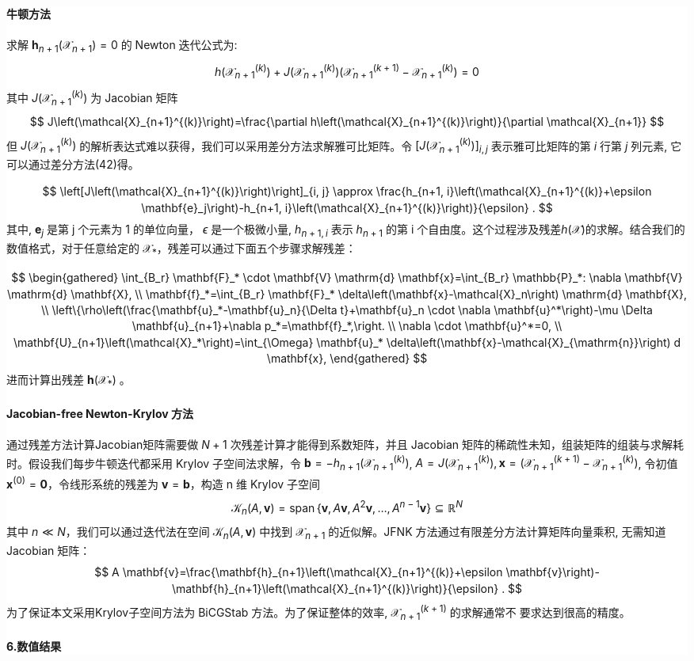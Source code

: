 #### 牛顿方法

求解 $\mathbf{h}_{n+1}\left(\mathcal{X}_{n+1}\right)=0$ 的 Newton 迭代公式为:
$$
h\left(\mathcal{X}_{n+1}^{(k)}\right)+J\left(\mathcal{X}_{n+1}^{(k)}\right)\left(\mathcal{X}_{n+1}^{(k+1)}-\mathcal{X}_{n+1}^{(k)}\right)=0
$$
其中 $J\left(\mathcal{X}_{n+1}^{(k)}\right)$ 为 Jacobian 矩阵
$$
J\left(\mathcal{X}_{n+1}^{(k)}\right)=\frac{\partial h\left(\mathcal{X}_{n+1}^{(k)}\right)}{\partial \mathcal{X}_{n+1}}
$$
但 $J\left(\mathcal{X}_{n+1}^{(k)}\right)$ 的解析表达式难以获得，我们可以采用差分方法求解雅可比矩阵。令 $\left[J\left(\mathcal{X}_{n+1}^{(k)}\right)\right]_{i, j}$ 表示雅可比矩阵的第 $i$ 行第 $j$ 列元素, 它可以通过差分方法(42)得。

$$
\left[J\left(\mathcal{X}_{n+1}^{(k)}\right)\right]_{i, j} \approx \frac{h_{n+1, i}\left(\mathcal{X}_{n+1}^{(k)}+\epsilon \mathbf{e}_j\right)-h_{n+1, i}\left(\mathcal{X}_{n+1}^{(k)}\right)}{\epsilon} .
$$
其中, $\mathbf{e}_j$ 是第 $\mathrm{j}$ 个元素为 1 的单位向量， $\epsilon$ 是一个极微小量, $h_{n+1, i}$ 表示 $h_{n+1}$ 的第 $\mathrm{i}$ 个自由度。这个过程涉及残差$h(\mathcal{X})$的求解。结合我们的数值格式，对于任意给定的 $\mathcal{X}_*$，残差可以通过下面五个步骤求解残差：

$$
\begin{gathered}
\int_{B_r} \mathbf{F}_* \cdot \mathbf{V} \mathrm{d} \mathbf{x}=\int_{B_r} \mathbb{P}_*: \nabla \mathbf{V} \mathrm{d} \mathbf{X}, \\
\mathbf{f}_*=\int_{B_r} \mathbf{F}_* \delta\left(\mathbf{x}-\mathcal{X}_n\right) \mathrm{d} \mathbf{X}, \\
\left\{\rho\left(\frac{\mathbf{u}_*-\mathbf{u}_n}{\Delta t}+\mathbf{u}_n \cdot \nabla \mathbf{u}^*\right)-\mu \Delta \mathbf{u}_{n+1}+\nabla p_*=\mathbf{f}_*,\right. \\
\nabla \cdot \mathbf{u}^*=0, \\
\mathbf{U}_{n+1}\left(\mathcal{X}_*\right)=\int_{\Omega} \mathbf{u}_* \delta\left(\mathbf{x}-\mathcal{X}_{\mathrm{n}}\right) d \mathbf{x},
\end{gathered}
$$
进而计算出残差 $\mathbf{h}\left(\mathcal{X}_*\right)$ 。

#### Jacobian-free Newton-Krylov 方法

通过残差方法计算Jacobian矩阵需要做 $N + 1$ 次残差计算才能得到系数矩阵，并且 Jacobian 矩阵的稀疏性未知，组装矩阵的组装与求解耗时。假设我们每步牛顿迭代都采用 Krylov 子空间法求解，令 $\mathbf{b}=-h_{n+1}\left(\mathcal{X}_{n+1}^{(k)}\right)$, $A=J\left(\mathcal{X}_{n+1}^{(k)}\right), \mathbf{x}=\left(\mathcal{X}_{n+1}^{(k+1)}-\mathcal{X}_{n+1}^{(k)}\right)$, 令初值 $\mathbf{x}^{(0)}=\mathbf{0}$，令线形系统的残差为 $\mathbf{v}=\mathbf{b}$，构造 $\mathrm{n}$ 维 Krylov 子空间
$$
\mathcal{K}_n(A, \mathbf{v})=\operatorname{span}\left\{\mathbf{v}, A \mathbf{v}, A^2 \mathbf{v}, \ldots, A^{n-1} \mathbf{v}\right\} \subseteq \mathbb{R}^N
$$
其中 $n \ll N$，我们可以通过迭代法在空间 $\mathcal{K}_n(A, \mathbf{v})$ 中找到 $\mathcal{X}_{n+1}$ 的近似解。JFNK 方法通过有限差分方法计算矩阵向量乘积, 无需知道 Jacobian 矩阵：
$$
A \mathbf{v}=\frac{\mathbf{h}_{n+1}\left(\mathcal{X}_{n+1}^{(k)}+\epsilon \mathbf{v}\right)-\mathbf{h}_{n+1}\left(\mathcal{X}_{n+1}^{(k)}\right)}{\epsilon} .
$$
为了保证本文采用Krylov子空间方法为 BiCGStab 方法。为了保证整体的效率, $\mathcal{X}_{n+1}^{(k+1)}$ 的求解通常不 要求达到很高的精度。

#### 6.数值结果











